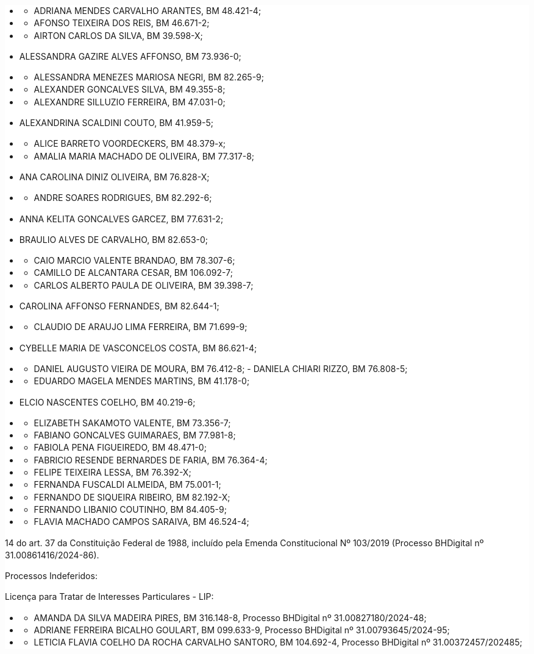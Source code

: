 - - ADRIANA MENDES CARVALHO ARANTES, BM 48.421-4;
- - AFONSO TEIXEIRA DOS REIS, BM 46.671-2;
- - AIRTON CARLOS DA SILVA, BM 39.598-X;

- ALESSANDRA GAZIRE ALVES AFFONSO, BM 73.936-0;

- - ALESSANDRA MENEZES MARIOSA NEGRI, BM 82.265-9;
- - ALEXANDER GONCALVES SILVA, BM 49.355-8;
- - ALEXANDRE SILLUZIO FERREIRA, BM 47.031-0;

- ALEXANDRINA SCALDINI COUTO, BM 41.959-5;

- - ALICE BARRETO VOORDECKERS, BM 48.379-x;
- - AMALIA MARIA MACHADO DE OLIVEIRA, BM 77.317-8;

- ANA CAROLINA DINIZ OLIVEIRA, BM 76.828-X;

- - ANDRE SOARES RODRIGUES, BM 82.292-6;

- ANNA KELITA GONCALVES GARCEZ, BM 77.631-2;

- BRAULIO ALVES DE CARVALHO, BM 82.653-0;

- - CAIO MARCIO VALENTE BRANDAO, BM 78.307-6;
- - CAMILLO DE ALCANTARA CESAR, BM 106.092-7;
- - CARLOS ALBERTO PAULA DE OLIVEIRA, BM 39.398-7;

- CAROLINA AFFONSO FERNANDES, BM 82.644-1;

- - CLAUDIO DE ARAUJO LIMA FERREIRA, BM 71.699-9;

- CYBELLE MARIA DE VASCONCELOS COSTA, BM 86.621-4;

- - DANIEL AUGUSTO VIEIRA DE MOURA, BM 76.412-8; - DANIELA CHIARI RIZZO, BM 76.808-5;
- - EDUARDO MAGELA MENDES MARTINS, BM 41.178-0;

- ELCIO NASCENTES COELHO, BM 40.219-6;

- - ELIZABETH SAKAMOTO VALENTE, BM 73.356-7;
- - FABIANO GONCALVES GUIMARAES, BM 77.981-8;
- - FABIOLA PENA FIGUEIREDO, BM 48.471-0;
- - FABRICIO RESENDE BERNARDES DE FARIA, BM 76.364-4;
- - FELIPE TEIXEIRA LESSA, BM 76.392-X;
- - FERNANDA FUSCALDI ALMEIDA, BM 75.001-1;
- - FERNANDO DE SIQUEIRA RIBEIRO, BM 82.192-X;
- - FERNANDO LIBANIO COUTINHO, BM 84.405-9;
- - FLAVIA MACHADO CAMPOS SARAIVA, BM 46.524-4;

14 do art. 37 da Constituição Federal de 1988, incluído pela Emenda Constitucional Nº 103/2019 (Processo BHDigital nº 31.00861416/2024-86).

Processos Indeferidos:

Licença para Tratar de Interesses Particulares - LIP:

- -  AMANDA  DA  SILVA  MADEIRA  PIRES,  BM  316.148-8, Processo BHDigital nº 31.00827180/2024-48;
- - ADRIANE FERREIRA BICALHO GOULART, BM 099.633-9, Processo BHDigital nº 31.00793645/2024-95;
- - LETICIA FLAVIA COELHO DA ROCHA CARVALHO SANTORO, BM 104.692-4, Processo BHDigital nº 31.00372457/202485;
